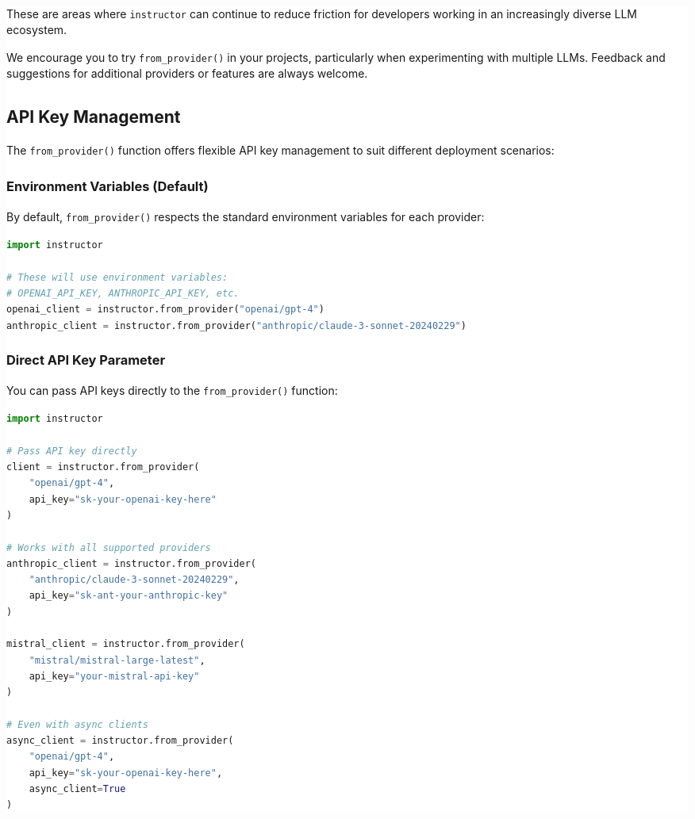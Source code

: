 These are areas where `instructor` can continue to reduce friction for developers working in an increasingly diverse LLM ecosystem.

We encourage you to try `from_provider()` in your projects, particularly when experimenting with multiple LLMs. Feedback and suggestions for additional providers or features are always welcome.

## API Key Management

The `from_provider()` function offers flexible API key management to suit different deployment scenarios:

### Environment Variables (Default)

By default, `from_provider()` respects the standard environment variables for each provider:

```python
import instructor

# These will use environment variables:
# OPENAI_API_KEY, ANTHROPIC_API_KEY, etc.
openai_client = instructor.from_provider("openai/gpt-4")
anthropic_client = instructor.from_provider("anthropic/claude-3-sonnet-20240229")
```

### Direct API Key Parameter

You can pass API keys directly to the `from_provider()` function:

```python
import instructor

# Pass API key directly
client = instructor.from_provider(
    "openai/gpt-4", 
    api_key="sk-your-openai-key-here"
)

# Works with all supported providers
anthropic_client = instructor.from_provider(
    "anthropic/claude-3-sonnet-20240229",
    api_key="sk-ant-your-anthropic-key"
)

mistral_client = instructor.from_provider(
    "mistral/mistral-large-latest",
    api_key="your-mistral-api-key"
)

# Even with async clients
async_client = instructor.from_provider(
    "openai/gpt-4",
    api_key="sk-your-openai-key-here",
    async_client=True
)
```

